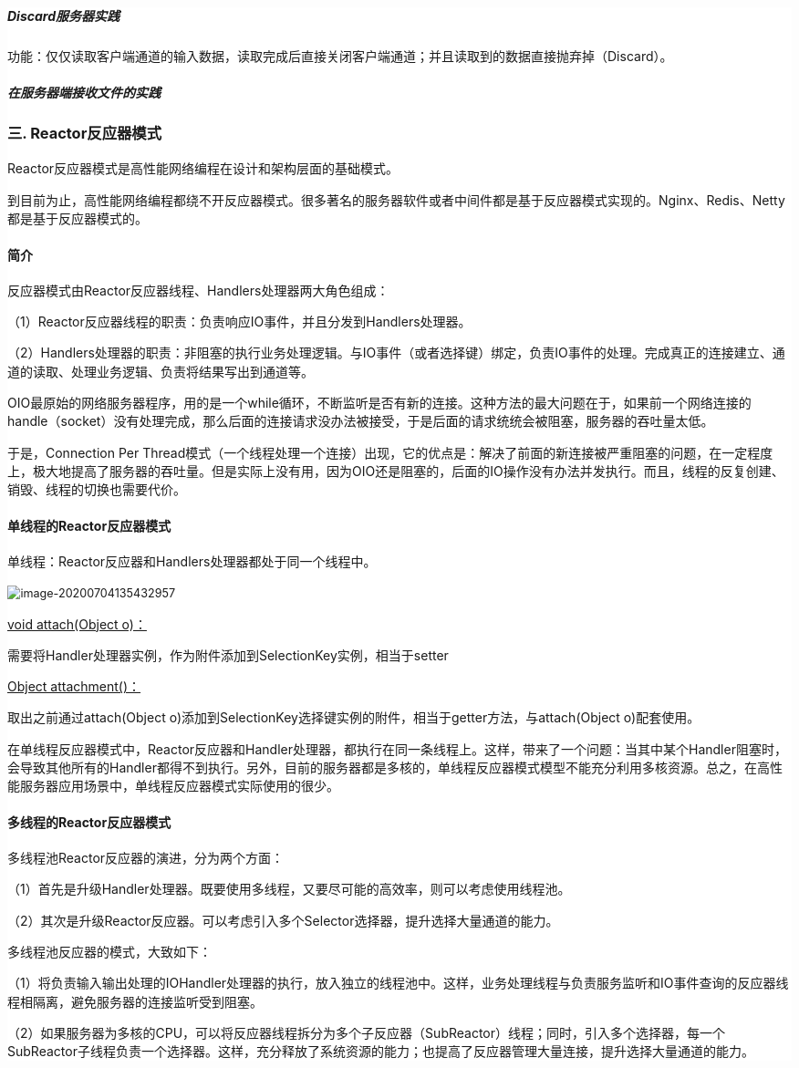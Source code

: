    

##### Discard服务器实践

功能：仅仅读取客户端通道的输入数据，读取完成后直接关闭客户端通道；并且读取到的数据直接抛弃掉（Discard）。

##### 在服务器端接收文件的实践



### 三. Reactor反应器模式

Reactor反应器模式是高性能网络编程在设计和架构层面的基础模式。

到目前为止，高性能网络编程都绕不开反应器模式。很多著名的服务器软件或者中间件都是基于反应器模式实现的。Nginx、Redis、Netty都是基于反应器模式的。

#### 简介

反应器模式由Reactor反应器线程、Handlers处理器两大角色组成：

（1）Reactor反应器线程的职责：负责响应IO事件，并且分发到Handlers处理器。

（2）Handlers处理器的职责：非阻塞的执行业务处理逻辑。与IO事件（或者选择键）绑定，负责IO事件的处理。完成真正的连接建立、通道的读取、处理业务逻辑、负责将结果写出到通道等。

OIO最原始的网络服务器程序，用的是一个while循环，不断监听是否有新的连接。这种方法的最大问题在于，如果前一个网络连接的handle（socket）没有处理完成，那么后面的连接请求没办法被接受，于是后面的请求统统会被阻塞，服务器的吞吐量太低。

于是，Connection Per Thread模式（一个线程处理一个连接）出现，它的优点是：解决了前面的新连接被严重阻塞的问题，在一定程度上，极大地提高了服务器的吞吐量。但是实际上没有用，因为OIO还是阻塞的，后面的IO操作没有办法并发执行。而且，线程的反复创建、销毁、线程的切换也需要代价。

#### 单线程的Reactor反应器模式

单线程：Reactor反应器和Handlers处理器都处于同一个线程中。

<img src="/Users/chengleiyi/Library/Application Support/typora-user-images/image-20200704135432957.png" alt="image-20200704135432957" style="zoom:90%;" />

<u>void attach(Object o)：</u>

需要将Handler处理器实例，作为附件添加到SelectionKey实例，相当于setter

<u>Object attachment()：</u>

取出之前通过attach(Object o)添加到SelectionKey选择键实例的附件，相当于getter方法，与attach(Object o)配套使用。

在单线程反应器模式中，Reactor反应器和Handler处理器，都执行在同一条线程上。这样，带来了一个问题：当其中某个Handler阻塞时，会导致其他所有的Handler都得不到执行。另外，目前的服务器都是多核的，单线程反应器模式模型不能充分利用多核资源。总之，在高性能服务器应用场景中，单线程反应器模式实际使用的很少。



#### 多线程的Reactor反应器模式

多线程池Reactor反应器的演进，分为两个方面：

（1）首先是升级Handler处理器。既要使用多线程，又要尽可能的高效率，则可以考虑使用线程池。

（2）其次是升级Reactor反应器。可以考虑引入多个Selector选择器，提升选择大量通道的能力。

多线程池反应器的模式，大致如下：

（1）将负责输入输出处理的IOHandler处理器的执行，放入独立的线程池中。这样，业务处理线程与负责服务监听和IO事件查询的反应器线程相隔离，避免服务器的连接监听受到阻塞。

（2）如果服务器为多核的CPU，可以将反应器线程拆分为多个子反应器（SubReactor）线程；同时，引入多个选择器，每一个SubReactor子线程负责一个选择器。这样，充分释放了系统资源的能力；也提高了反应器管理大量连接，提升选择大量通道的能力。
